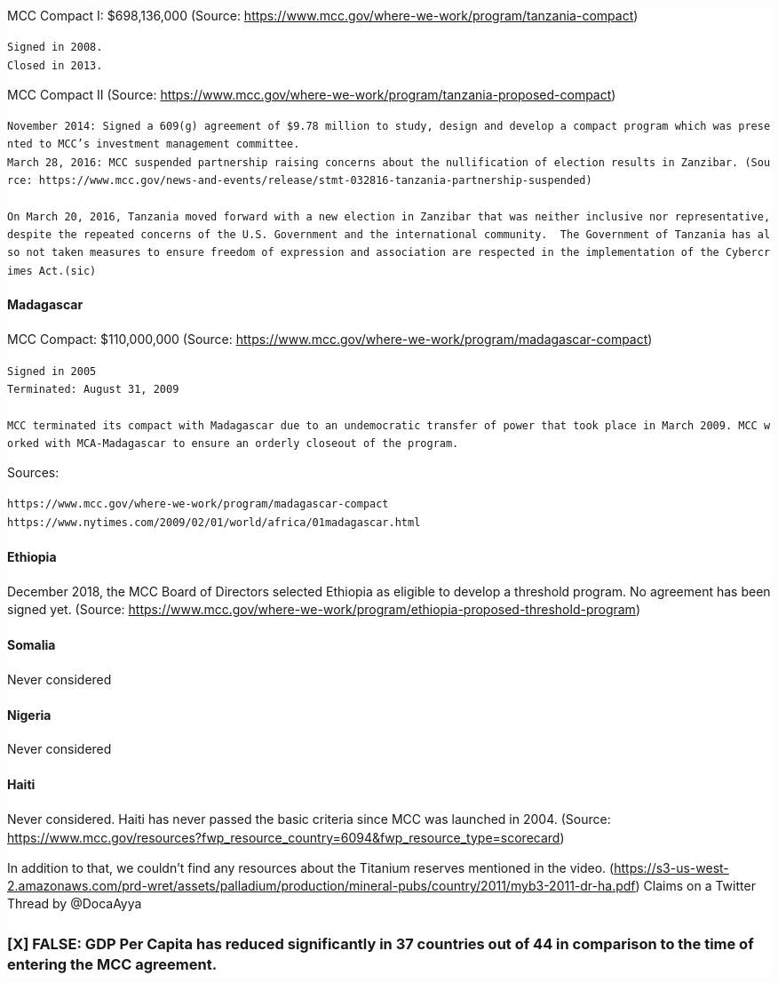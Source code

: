 MCC Compact I: $698,136,000 (Source: https://www.mcc.gov/where-we-work/program/tanzania-compact)

    Signed in 2008.
    Closed in 2013.

MCC Compact II (Source: https://www.mcc.gov/where-we-work/program/tanzania-proposed-compact)

    November 2014: Signed a 609(g) agreement of $9.78 million to study, design and develop a compact program which was presented to MCC’s investment management committee.
    March 28, 2016: MCC suspended partnership raising concerns about the nullification of election results in Zanzibar. (Source: https://www.mcc.gov/news-and-events/release/stmt-032816-tanzania-partnership-suspended)

    On March 20, 2016, Tanzania moved forward with a new election in Zanzibar that was neither inclusive nor representative, despite the repeated concerns of the U.S. Government and the international community.  The Government of Tanzania has also not taken measures to ensure freedom of expression and association are respected in the implementation of the Cybercrimes Act.(sic)

#### Madagascar

MCC Compact: $110,000,000 (Source: https://www.mcc.gov/where-we-work/program/madagascar-compact)

    Signed in 2005
    Terminated: August 31, 2009

    MCC terminated its compact with Madagascar due to an undemocratic transfer of power that took place in March 2009. MCC worked with MCA-Madagascar to ensure an orderly closeout of the program.

Sources:

    https://www.mcc.gov/where-we-work/program/madagascar-compact
    https://www.nytimes.com/2009/02/01/world/africa/01madagascar.html

#### Ethiopia

December 2018, the MCC Board of Directors selected Ethiopia as eligible to develop a threshold program. No agreement has been signed yet. (Source: https://www.mcc.gov/where-we-work/program/ethiopia-proposed-threshold-program)

#### Somalia 

Never considered

#### Nigeria

Never considered

#### Haiti

Never considered. Haiti has never passed the basic criteria since MCC was launched in 2004. (Source: https://www.mcc.gov/resources?fwp_resource_country=6094&fwp_resource_type=scorecard)

In addition to that, we couldn’t find any resources about the Titanium reserves mentioned in the video. (https://s3-us-west-2.amazonaws.com/prd-wret/assets/palladium/production/mineral-pubs/country/2011/myb3-2011-dr-ha.pdf)
Claims on a Twitter Thread by @DocaAyya


### [X] FALSE: GDP Per Capita has reduced significantly in 37 countries out of 44 in comparison to the time of entering the MCC agreement.
